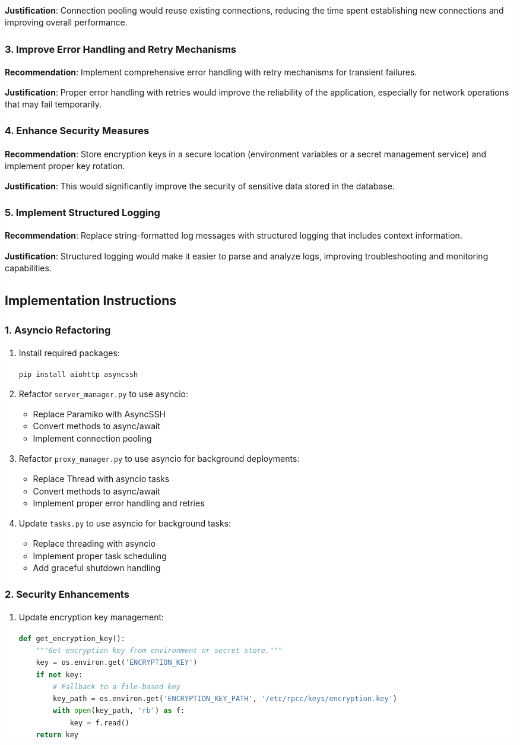 **Justification**: Connection pooling would reuse existing connections, reducing the time spent establishing new connections and improving overall performance.

### 3. Improve Error Handling and Retry Mechanisms

**Recommendation**: Implement comprehensive error handling with retry mechanisms for transient failures.

**Justification**: Proper error handling with retries would improve the reliability of the application, especially for network operations that may fail temporarily.

### 4. Enhance Security Measures

**Recommendation**: Store encryption keys in a secure location (environment variables or a secret management service) and implement proper key rotation.

**Justification**: This would significantly improve the security of sensitive data stored in the database.

### 5. Implement Structured Logging

**Recommendation**: Replace string-formatted log messages with structured logging that includes context information.

**Justification**: Structured logging would make it easier to parse and analyze logs, improving troubleshooting and monitoring capabilities.

## Implementation Instructions

### 1. Asyncio Refactoring

1. Install required packages:
   ```bash
   pip install aiohttp asyncssh
   ```

2. Refactor `server_manager.py` to use asyncio:
   - Replace Paramiko with AsyncSSH
   - Convert methods to async/await
   - Implement connection pooling

3. Refactor `proxy_manager.py` to use asyncio for background deployments:
   - Replace Thread with asyncio tasks
   - Convert methods to async/await
   - Implement proper error handling and retries

4. Update `tasks.py` to use asyncio for background tasks:
   - Replace threading with asyncio
   - Implement proper task scheduling
   - Add graceful shutdown handling

### 2. Security Enhancements

1. Update encryption key management:
   ```python
   def get_encryption_key():
       """Get encryption key from environment or secret store."""
       key = os.environ.get('ENCRYPTION_KEY')
       if not key:
           # Fallback to a file-based key
           key_path = os.environ.get('ENCRYPTION_KEY_PATH', '/etc/rpcc/keys/encryption.key')
           with open(key_path, 'rb') as f:
               key = f.read()
       return key
   ```
